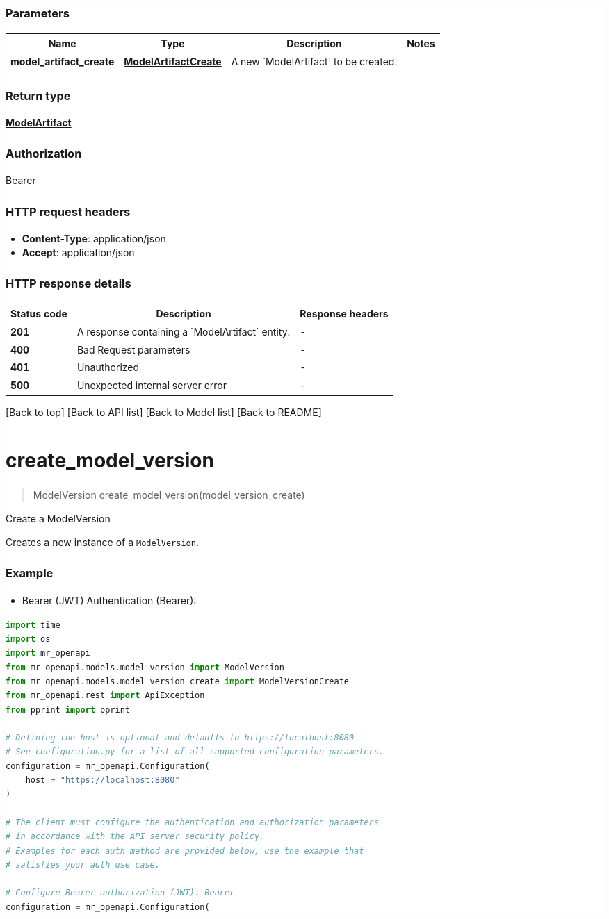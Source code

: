 

### Parameters

Name | Type | Description  | Notes
------------- | ------------- | ------------- | -------------
 **model_artifact_create** | [**ModelArtifactCreate**](ModelArtifactCreate.md)| A new &#x60;ModelArtifact&#x60; to be created. | 

### Return type

[**ModelArtifact**](ModelArtifact.md)

### Authorization

[Bearer](../README.md#Bearer)

### HTTP request headers

 - **Content-Type**: application/json
 - **Accept**: application/json

### HTTP response details
| Status code | Description | Response headers |
|-------------|-------------|------------------|
**201** | A response containing a &#x60;ModelArtifact&#x60; entity. |  -  |
**400** | Bad Request parameters |  -  |
**401** | Unauthorized |  -  |
**500** | Unexpected internal server error |  -  |

[[Back to top]](#) [[Back to API list]](../README.md#documentation-for-api-endpoints) [[Back to Model list]](../README.md#documentation-for-models) [[Back to README]](../README.md)

# **create_model_version**
> ModelVersion create_model_version(model_version_create)

Create a ModelVersion

Creates a new instance of a `ModelVersion`.

### Example

* Bearer (JWT) Authentication (Bearer):
```python
import time
import os
import mr_openapi
from mr_openapi.models.model_version import ModelVersion
from mr_openapi.models.model_version_create import ModelVersionCreate
from mr_openapi.rest import ApiException
from pprint import pprint

# Defining the host is optional and defaults to https://localhost:8080
# See configuration.py for a list of all supported configuration parameters.
configuration = mr_openapi.Configuration(
    host = "https://localhost:8080"
)

# The client must configure the authentication and authorization parameters
# in accordance with the API server security policy.
# Examples for each auth method are provided below, use the example that
# satisfies your auth use case.

# Configure Bearer authorization (JWT): Bearer
configuration = mr_openapi.Configuration(
```